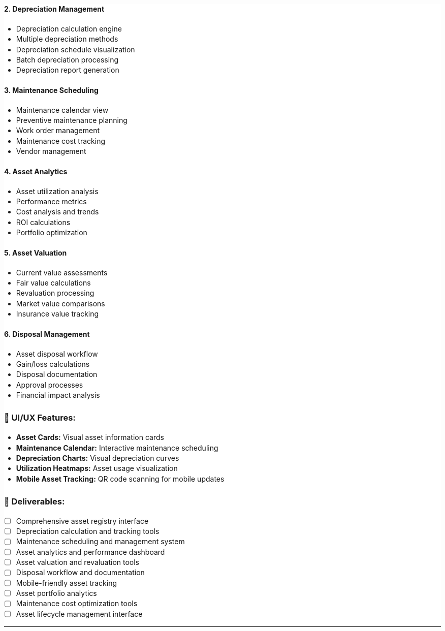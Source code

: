 #### **2. Depreciation Management**
- Depreciation calculation engine
- Multiple depreciation methods
- Depreciation schedule visualization
- Batch depreciation processing
- Depreciation report generation

#### **3. Maintenance Scheduling**
- Maintenance calendar view
- Preventive maintenance planning
- Work order management
- Maintenance cost tracking
- Vendor management

#### **4. Asset Analytics**
- Asset utilization analysis
- Performance metrics
- Cost analysis and trends
- ROI calculations
- Portfolio optimization

#### **5. Asset Valuation**
- Current value assessments
- Fair value calculations
- Revaluation processing
- Market value comparisons
- Insurance value tracking

#### **6. Disposal Management**
- Asset disposal workflow
- Gain/loss calculations
- Disposal documentation
- Approval processes
- Financial impact analysis

### **🎨 UI/UX Features:**
- **Asset Cards:** Visual asset information cards
- **Maintenance Calendar:** Interactive maintenance scheduling
- **Depreciation Charts:** Visual depreciation curves
- **Utilization Heatmaps:** Asset usage visualization
- **Mobile Asset Tracking:** QR code scanning for mobile updates

### **🎯 Deliverables:**
- [ ] Comprehensive asset registry interface
- [ ] Depreciation calculation and tracking tools
- [ ] Maintenance scheduling and management system
- [ ] Asset analytics and performance dashboard
- [ ] Asset valuation and revaluation tools
- [ ] Disposal workflow and documentation
- [ ] Mobile-friendly asset tracking
- [ ] Asset portfolio analytics
- [ ] Maintenance cost optimization tools
- [ ] Asset lifecycle management interface

---